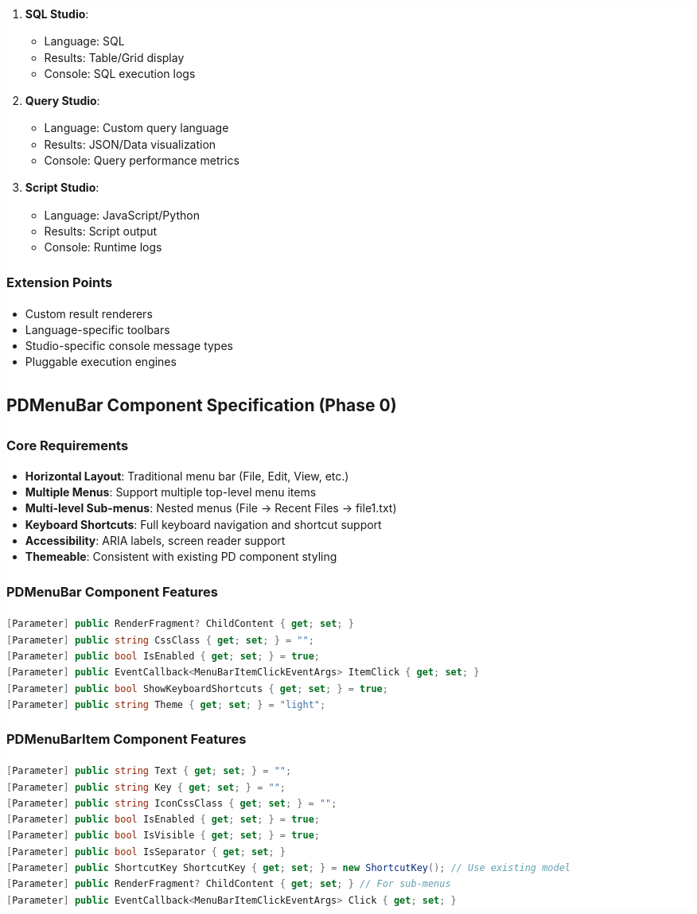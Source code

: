 1. **SQL Studio**: 
   - Language: SQL
   - Results: Table/Grid display
   - Console: SQL execution logs

2. **Query Studio**:
   - Language: Custom query language
   - Results: JSON/Data visualization
   - Console: Query performance metrics

3. **Script Studio**:
   - Language: JavaScript/Python
   - Results: Script output
   - Console: Runtime logs

### Extension Points
- Custom result renderers
- Language-specific toolbars
- Studio-specific console message types
- Pluggable execution engines

## PDMenuBar Component Specification (Phase 0)

### Core Requirements
- **Horizontal Layout**: Traditional menu bar (File, Edit, View, etc.)
- **Multiple Menus**: Support multiple top-level menu items
- **Multi-level Sub-menus**: Nested menus (File → Recent Files → file1.txt)
- **Keyboard Shortcuts**: Full keyboard navigation and shortcut support
- **Accessibility**: ARIA labels, screen reader support
- **Themeable**: Consistent with existing PD component styling

### PDMenuBar Component Features
```csharp
[Parameter] public RenderFragment? ChildContent { get; set; }
[Parameter] public string CssClass { get; set; } = "";
[Parameter] public bool IsEnabled { get; set; } = true;
[Parameter] public EventCallback<MenuBarItemClickEventArgs> ItemClick { get; set; }
[Parameter] public bool ShowKeyboardShortcuts { get; set; } = true;
[Parameter] public string Theme { get; set; } = "light";
```

### PDMenuBarItem Component Features
```csharp
[Parameter] public string Text { get; set; } = "";
[Parameter] public string Key { get; set; } = "";
[Parameter] public string IconCssClass { get; set; } = "";
[Parameter] public bool IsEnabled { get; set; } = true;
[Parameter] public bool IsVisible { get; set; } = true;
[Parameter] public bool IsSeparator { get; set; }
[Parameter] public ShortcutKey ShortcutKey { get; set; } = new ShortcutKey(); // Use existing model
[Parameter] public RenderFragment? ChildContent { get; set; } // For sub-menus
[Parameter] public EventCallback<MenuBarItemClickEventArgs> Click { get; set; }
```

